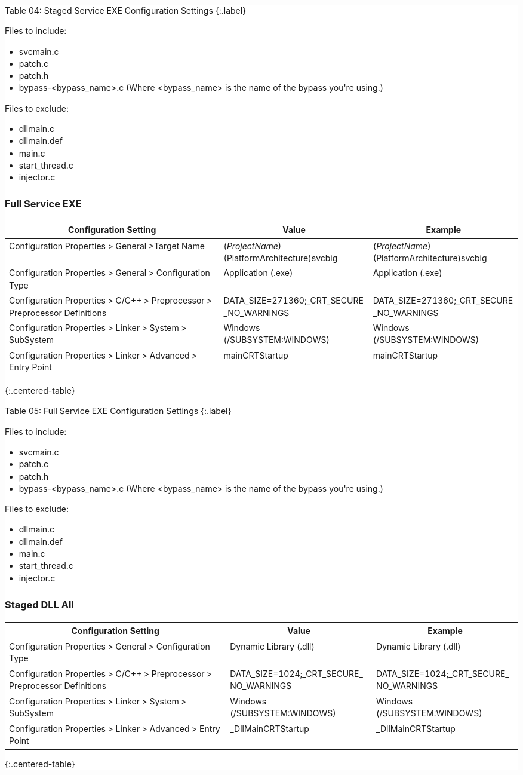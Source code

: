 Table 04: Staged Service EXE Configuration Settings
{:.label}

Files to include:

- svcmain.c
- patch.c
- patch.h
- bypass-\<bypass_name\>.c (Where \<bypass_name\> is the name of the bypass you're using.)

Files to exclude:

- dllmain.c
- dllmain.def
- main.c
- start_thread.c
- injector.c

### Full Service EXE

| Configuration Setting                                        | Value                                        | Example                                      |
| ------------------------------------------------------------ | -------------------------------------------- | -------------------------------------------- |
| Configuration Properties > General >Target Name              | $(ProjectName)$(PlatformArchitecture)svcbig  | $(ProjectName)$(PlatformArchitecture)svcbig  |
| Configuration Properties > General > Configuration Type      | Application (.exe)                           | Application (.exe)                           |
| Configuration Properties > C/C++ > Preprocessor > Preprocessor Definitions | DATA_SIZE=271360;\_CRT\_SECURE\_NO\_WARNINGS | DATA_SIZE=271360;\_CRT\_SECURE\_NO\_WARNINGS |
| Configuration Properties > Linker > System > SubSystem       | Windows (/SUBSYSTEM:WINDOWS)                 | Windows (/SUBSYSTEM:WINDOWS)                 |
| Configuration Properties > Linker > Advanced > Entry Point   | mainCRTStartup                               | mainCRTStartup                               |
{:.centered-table}

Table 05: Full Service EXE Configuration Settings
{:.label}

Files to include:

- svcmain.c
- patch.c
- patch.h
- bypass-\<bypass_name\>.c (Where \<bypass_name\> is the name of the bypass you're using.)

Files to exclude:

- dllmain.c
- dllmain.def
- main.c
- start_thread.c
- injector.c

### Staged DLL All

| Configuration Setting                                        | Value                                      | Example                                    |
| ------------------------------------------------------------ | ------------------------------------------ | ------------------------------------------ |
| Configuration Properties > General > Configuration Type      | Dynamic Library (.dll)                     | Dynamic Library (.dll)                     |
| Configuration Properties > C/C++ > Preprocessor > Preprocessor Definitions | DATA_SIZE=1024;\_CRT\_SECURE\_NO\_WARNINGS | DATA_SIZE=1024;\_CRT\_SECURE\_NO\_WARNINGS |
| Configuration Properties > Linker > System > SubSystem       | Windows (/SUBSYSTEM:WINDOWS)               | Windows (/SUBSYSTEM:WINDOWS)               |
| Configuration Properties > Linker > Advanced > Entry Point   | _DllMainCRTStartup                         | _DllMainCRTStartup                         |
{:.centered-table}

